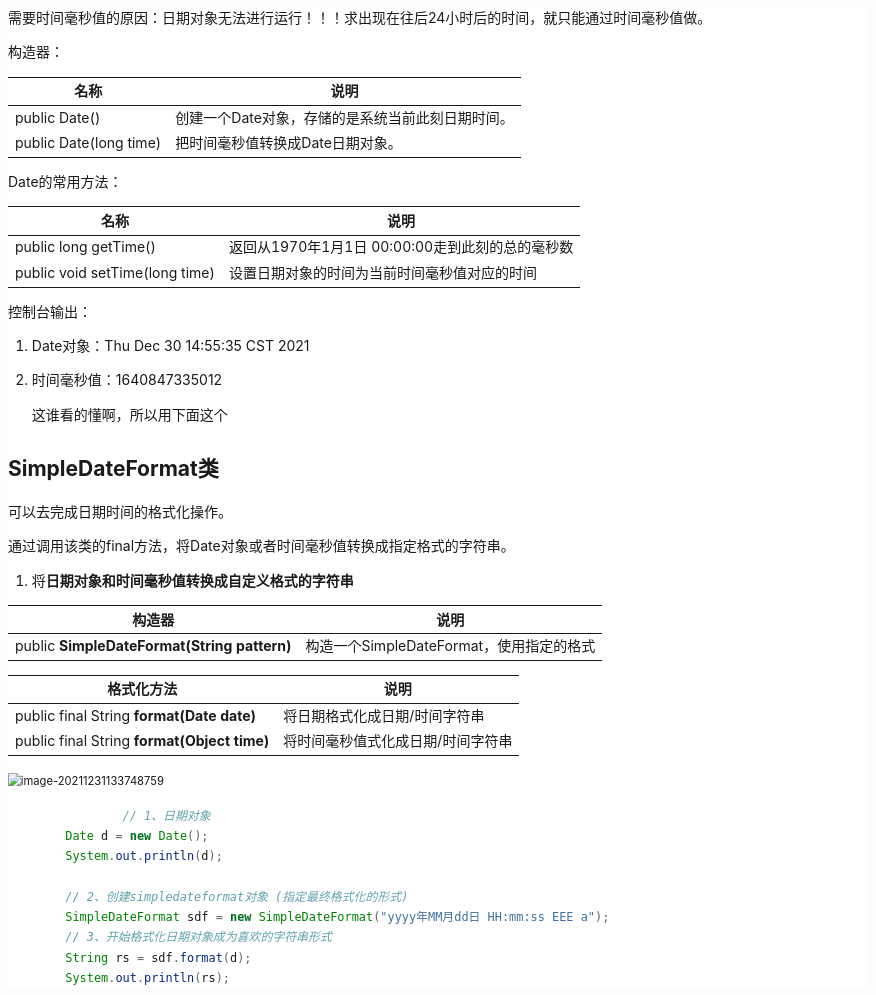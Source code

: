 需要时间毫秒值的原因：日期对象无法进行运行！！！求出现在往后24小时后的时间，就只能通过时间毫秒值做。

构造器：

| 名称                   | 说明                                             |
| ---------------------- | ------------------------------------------------ |
| public Date()          | 创建一个Date对象，存储的是系统当前此刻日期时间。 |
| public Date(long time) | 把时间毫秒值转换成Date日期对象。                 |

Date的常用方法：

| 名称                           | 说明                                             |
| ------------------------------ | ------------------------------------------------ |
| public long getTime()          | 返回从1970年1月1日  00:00:00走到此刻的总的毫秒数 |
| public void setTime(long time) | 设置日期对象的时间为当前时间毫秒值对应的时间     |

控制台输出：

1. Date对象：Thu Dec 30 14:55:35 CST 2021

2. 时间毫秒值：1640847335012

   这谁看的懂啊，所以用下面这个

## SimpleDateFormat类

可以去完成日期时间的格式化操作。

通过调用该类的final方法，将Date对象或者时间毫秒值转换成指定格式的字符串。

1. 将**日期对象和时间毫秒值转换成自定义格式的字符串**

| 构造器                                      | 说明                                     |
| ------------------------------------------- | ---------------------------------------- |
| public **SimpleDateFormat(String pattern)** | 构造一个SimpleDateFormat，使用指定的格式 |

| 格式化方法                                  | 说明                              |
| ------------------------------------------- | --------------------------------- |
| public final String **format(Date date)**   | 将日期格式化成日期/时间字符串     |
| public final String **format(Object time)** | 将时间毫秒值式化成日期/时间字符串 |

<img src="../../../AppData/Roaming/Typora/typora-user-images/image-20211231133748759.png" alt="image-20211231133748759" style="zoom:80%;" />

```java
 				// 1、日期对象
        Date d = new Date();
        System.out.println(d);

        // 2、创建simpledateformat对象 (指定最终格式化的形式)
        SimpleDateFormat sdf = new SimpleDateFormat("yyyy年MM月dd日 HH:mm:ss EEE a");
        // 3、开始格式化日期对象成为喜欢的字符串形式
        String rs = sdf.format(d);
        System.out.println(rs);
```
